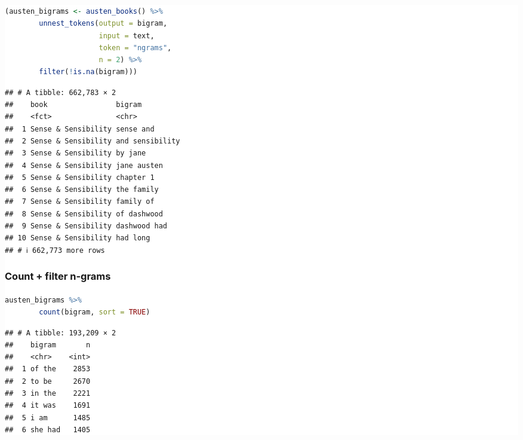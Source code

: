 ``` r
(austen_bigrams <- austen_books() %>%
        unnest_tokens(output = bigram,
                      input = text,
                      token = "ngrams",
                      n = 2) %>%
        filter(!is.na(bigram)))
```

    ## # A tibble: 662,783 × 2
    ##    book                bigram         
    ##    <fct>               <chr>          
    ##  1 Sense & Sensibility sense and      
    ##  2 Sense & Sensibility and sensibility
    ##  3 Sense & Sensibility by jane        
    ##  4 Sense & Sensibility jane austen    
    ##  5 Sense & Sensibility chapter 1      
    ##  6 Sense & Sensibility the family     
    ##  7 Sense & Sensibility family of      
    ##  8 Sense & Sensibility of dashwood    
    ##  9 Sense & Sensibility dashwood had   
    ## 10 Sense & Sensibility had long       
    ## # ℹ 662,773 more rows

### Count + filter n-grams

``` r
austen_bigrams %>%
        count(bigram, sort = TRUE)
```

    ## # A tibble: 193,209 × 2
    ##    bigram       n
    ##    <chr>    <int>
    ##  1 of the    2853
    ##  2 to be     2670
    ##  3 in the    2221
    ##  4 it was    1691
    ##  5 i am      1485
    ##  6 she had   1405